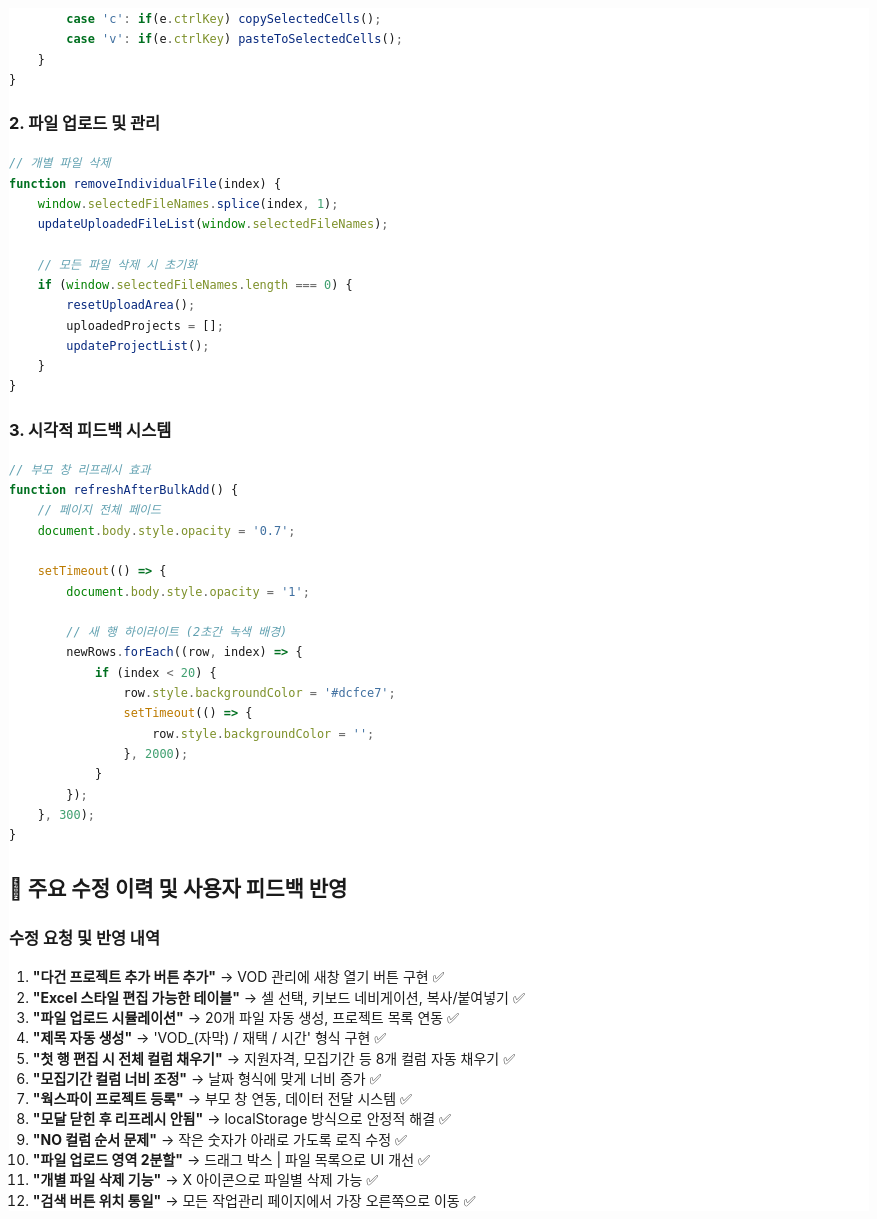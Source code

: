 ```javascript
        case 'c': if(e.ctrlKey) copySelectedCells();
        case 'v': if(e.ctrlKey) pasteToSelectedCells();
    }
}
```

### 2. 파일 업로드 및 관리
```javascript
// 개별 파일 삭제
function removeIndividualFile(index) {
    window.selectedFileNames.splice(index, 1);
    updateUploadedFileList(window.selectedFileNames);
    
    // 모든 파일 삭제 시 초기화
    if (window.selectedFileNames.length === 0) {
        resetUploadArea();
        uploadedProjects = [];
        updateProjectList();
    }
}
```

### 3. 시각적 피드백 시스템
```javascript
// 부모 창 리프레시 효과
function refreshAfterBulkAdd() {
    // 페이지 전체 페이드
    document.body.style.opacity = '0.7';
    
    setTimeout(() => {
        document.body.style.opacity = '1';
        
        // 새 행 하이라이트 (2초간 녹색 배경)
        newRows.forEach((row, index) => {
            if (index < 20) {
                row.style.backgroundColor = '#dcfce7';
                setTimeout(() => {
                    row.style.backgroundColor = '';
                }, 2000);
            }
        });
    }, 300);
}
```

## 🔄 주요 수정 이력 및 사용자 피드백 반영

### 수정 요청 및 반영 내역
1. **"다건 프로젝트 추가 버튼 추가"** → VOD 관리에 새창 열기 버튼 구현 ✅
2. **"Excel 스타일 편집 가능한 테이블"** → 셀 선택, 키보드 네비게이션, 복사/붙여넣기 ✅
3. **"파일 업로드 시뮬레이션"** → 20개 파일 자동 생성, 프로젝트 목록 연동 ✅
4. **"제목 자동 생성"** → 'VOD_(자막) / 재택 / 시간' 형식 구현 ✅
5. **"첫 행 편집 시 전체 컬럼 채우기"** → 지원자격, 모집기간 등 8개 컬럼 자동 채우기 ✅
6. **"모집기간 컬럼 너비 조정"** → 날짜 형식에 맞게 너비 증가 ✅
7. **"웍스파이 프로젝트 등록"** → 부모 창 연동, 데이터 전달 시스템 ✅
8. **"모달 닫힌 후 리프레시 안됨"** → localStorage 방식으로 안정적 해결 ✅
9. **"NO 컬럼 순서 문제"** → 작은 숫자가 아래로 가도록 로직 수정 ✅
10. **"파일 업로드 영역 2분할"** → 드래그 박스 | 파일 목록으로 UI 개선 ✅
11. **"개별 파일 삭제 기능"** → X 아이콘으로 파일별 삭제 가능 ✅
12. **"검색 버튼 위치 통일"** → 모든 작업관리 페이지에서 가장 오른쪽으로 이동 ✅
